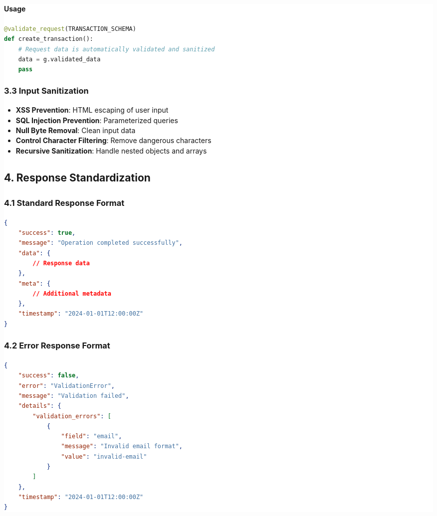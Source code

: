 #### Usage
```python
@validate_request(TRANSACTION_SCHEMA)
def create_transaction():
    # Request data is automatically validated and sanitized
    data = g.validated_data
    pass
```

### 3.3 Input Sanitization

- **XSS Prevention**: HTML escaping of user input
- **SQL Injection Prevention**: Parameterized queries
- **Null Byte Removal**: Clean input data
- **Control Character Filtering**: Remove dangerous characters
- **Recursive Sanitization**: Handle nested objects and arrays

## 4. Response Standardization

### 4.1 Standard Response Format

```json
{
    "success": true,
    "message": "Operation completed successfully",
    "data": {
        // Response data
    },
    "meta": {
        // Additional metadata
    },
    "timestamp": "2024-01-01T12:00:00Z"
}
```

### 4.2 Error Response Format

```json
{
    "success": false,
    "error": "ValidationError",
    "message": "Validation failed",
    "details": {
        "validation_errors": [
            {
                "field": "email",
                "message": "Invalid email format",
                "value": "invalid-email"
            }
        ]
    },
    "timestamp": "2024-01-01T12:00:00Z"
}
```
